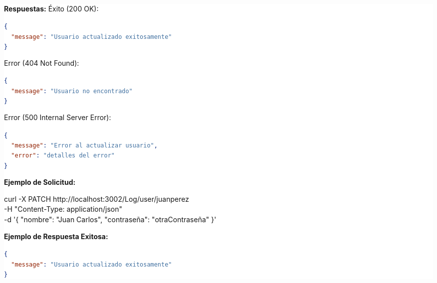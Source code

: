 **Respuestas:**
Éxito (200 OK):
```json
{
  "message": "Usuario actualizado exitosamente"
}
```

Error (404 Not Found):
```json
{
  "message": "Usuario no encontrado"
}
```

Error (500 Internal Server Error):
```json
{
  "message": "Error al actualizar usuario",
  "error": "detalles del error"
}
```

**Ejemplo de Solicitud:**

curl -X PATCH http://localhost:3002/Log/user/juanperez \
  -H "Content-Type: application/json" \
  -d '{
        "nombre": "Juan Carlos",
        "contraseña": "otraContraseña"
      }'

**Ejemplo de Respuesta Exitosa:**
```json
{
  "message": "Usuario actualizado exitosamente"
}
```




